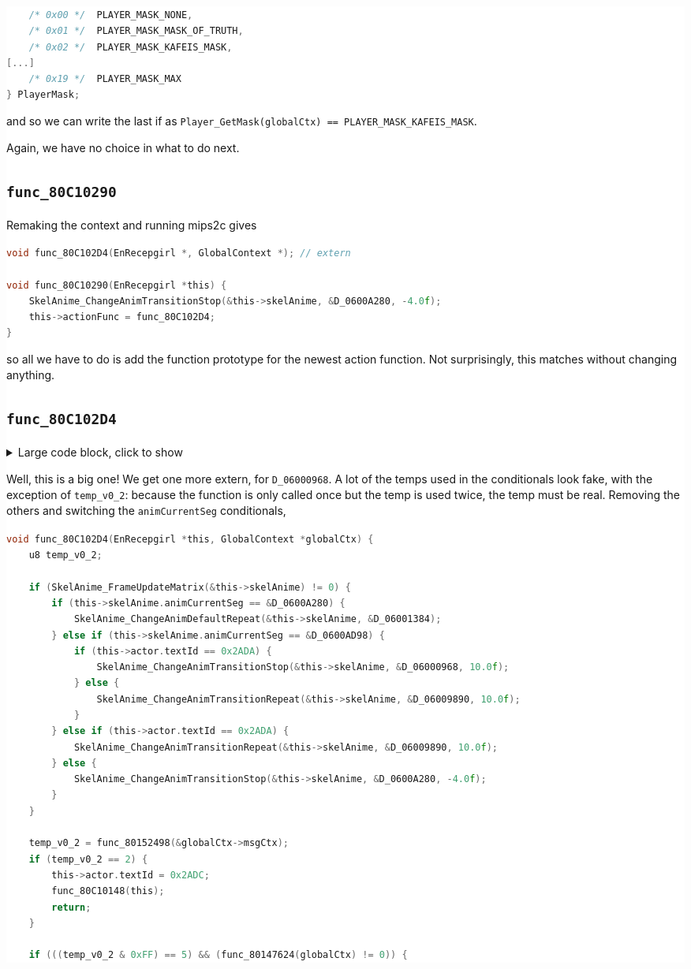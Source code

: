 ```C
    /* 0x00 */  PLAYER_MASK_NONE,
    /* 0x01 */  PLAYER_MASK_MASK_OF_TRUTH,
    /* 0x02 */  PLAYER_MASK_KAFEIS_MASK,
[...]
    /* 0x19 */  PLAYER_MASK_MAX
} PlayerMask;
```
and so we can write the last if as `Player_GetMask(globalCtx) == PLAYER_MASK_KAFEIS_MASK`.

Again, we have no choice in what to do next.


## `func_80C10290`

Remaking the context and running mips2c gives
```C
void func_80C102D4(EnRecepgirl *, GlobalContext *); // extern

void func_80C10290(EnRecepgirl *this) {
    SkelAnime_ChangeAnimTransitionStop(&this->skelAnime, &D_0600A280, -4.0f);
    this->actionFunc = func_80C102D4;
}
```
so all we have to do is add the function prototype for the newest action function. Not surprisingly, this matches without changing anything.


## `func_80C102D4`

<details><summary>
Large code block, click to show
</summary></details>

Well, this is a big one! We get one more extern, for `D_06000968`. A lot of the temps used in the conditionals look fake, with the exception of `temp_v0_2`: because the function is only called once but the temp is used twice, the temp must be real. Removing the others and switching the `animCurrentSeg` conditionals,
```C
void func_80C102D4(EnRecepgirl *this, GlobalContext *globalCtx) {
    u8 temp_v0_2;

    if (SkelAnime_FrameUpdateMatrix(&this->skelAnime) != 0) {
        if (this->skelAnime.animCurrentSeg == &D_0600A280) {
            SkelAnime_ChangeAnimDefaultRepeat(&this->skelAnime, &D_06001384);
        } else if (this->skelAnime.animCurrentSeg == &D_0600AD98) {
            if (this->actor.textId == 0x2ADA) {
                SkelAnime_ChangeAnimTransitionStop(&this->skelAnime, &D_06000968, 10.0f);
            } else {
                SkelAnime_ChangeAnimTransitionRepeat(&this->skelAnime, &D_06009890, 10.0f);
            }
        } else if (this->actor.textId == 0x2ADA) {
            SkelAnime_ChangeAnimTransitionRepeat(&this->skelAnime, &D_06009890, 10.0f);
        } else {
            SkelAnime_ChangeAnimTransitionStop(&this->skelAnime, &D_0600A280, -4.0f);
        }
    }

    temp_v0_2 = func_80152498(&globalCtx->msgCtx);
    if (temp_v0_2 == 2) {
        this->actor.textId = 0x2ADC;
        func_80C10148(this);
        return;
    }

    if (((temp_v0_2 & 0xFF) == 5) && (func_80147624(globalCtx) != 0)) {
```